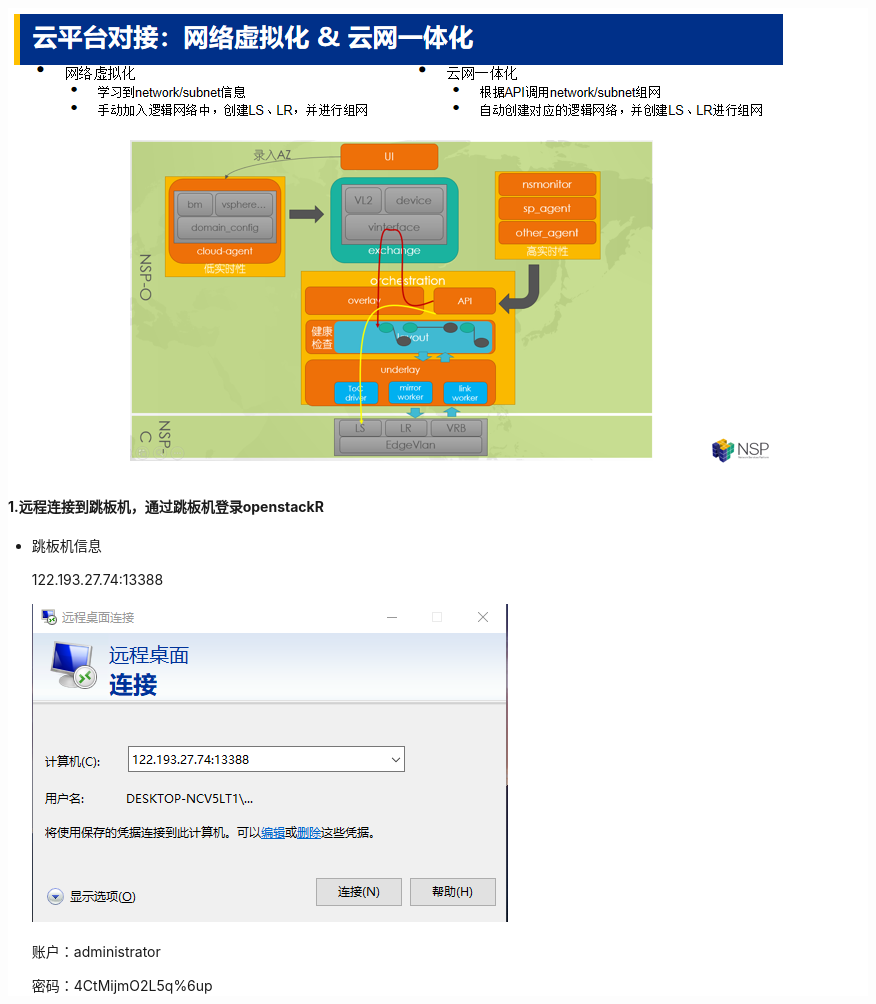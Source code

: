 ![image-20210729094945737](%E7%BD%91%E7%BB%9C%E8%99%9A%E6%8B%9F%E5%8C%96%EF%BC%88%E6%89%8B%E5%8A%A8%E7%BB%84%E7%BD%91%EF%BC%89/image-20210729094945737.png)

#### 1.远程连接到跳板机，通过跳板机登录openstackR

- 跳板机信息

  122.193.27.74:13388

  ![image-20210729145115596](%E7%BD%91%E7%BB%9C%E8%99%9A%E6%8B%9F%E5%8C%96%EF%BC%88%E6%89%8B%E5%8A%A8%E7%BB%84%E7%BD%91%EF%BC%89/image-20210729145115596.png)

  账户：administrator

  密码：4CtMijmO2L5q%6up
  
